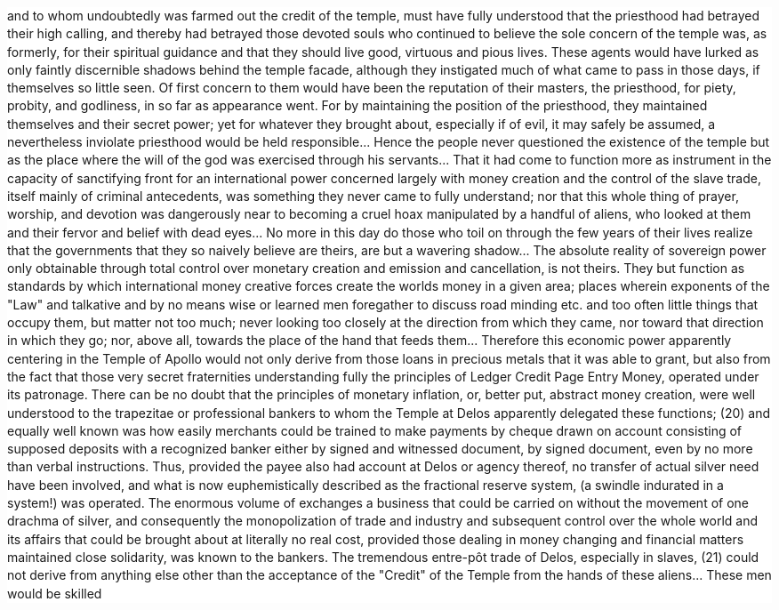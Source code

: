 and to whom undoubtedly was farmed out the credit of the temple, must have
fully understood that the priesthood had betrayed their high calling, and
thereby had betrayed those devoted souls who continued to believe the sole
concern of the temple was, as formerly, for their spiritual guidance and
that they should live good, virtuous and pious lives.
These agents would have lurked as only faintly discernible shadows behind
the temple facade, although they instigated much of what came to pass in
those days, if themselves so little seen.
Of first concern to them would
have been the reputation of their masters, the priesthood, for piety,
probity, and godliness, in so far as appearance went. For by maintaining the
position of the priesthood, they maintained themselves and their secret
power; yet for whatever they brought about, especially if of evil, it may
safely be assumed, a nevertheless inviolate priesthood would be held
responsible...
Hence the people never questioned the existence of the temple but as the
place where the will of the god was exercised through his servants...
That
it had come to function more as instrument in the capacity of sanctifying
front for an international power concerned largely with money creation and
the control of the slave trade, itself mainly of criminal antecedents, was
something they never came to fully understand; nor that this whole thing of
prayer, worship, and devotion was dangerously near to becoming a cruel hoax
manipulated by a handful of aliens, who looked at them and their fervor and
belief with dead eyes... No more in this day do those who toil on through
the few years of their lives realize that the governments that they so
naively believe are theirs, are but a wavering shadow...
The absolute
reality of sovereign power only obtainable through total control over
monetary creation and emission and cancellation, is not theirs.
They but
function as standards by which international money creative forces create
the worlds money in a given area; places wherein exponents of the "Law" and
talkative and by no means wise or learned men foregather to discuss road
minding etc. and too often little things that occupy them, but matter not
too much; never looking too closely at the direction from which they came,
nor toward that direction in which they go; nor, above all, towards the
place of the hand that feeds them...
Therefore this economic power apparently centering in the Temple of Apollo
would not only derive from those loans in precious metals that it was able
to grant, but also from the fact that those very secret fraternities
understanding fully the principles of Ledger Credit Page Entry Money,
operated under its patronage. There can be no doubt that the principles of
monetary inflation, or, better put, abstract money creation, were well
understood to the trapezitae or professional bankers to whom the Temple at
Delos apparently delegated these functions; (20) and equally well known was
how easily merchants could be trained to make payments by cheque drawn on
account consisting of supposed deposits with a recognized banker either by
signed and witnessed document, by signed document, even by no more than
verbal instructions.
Thus, provided the payee also had account at Delos or
agency thereof, no transfer of actual silver need have been involved, and
what is now euphemistically described as the fractional reserve system, (a
swindle indurated in a system!) was operated.
The enormous volume of
exchanges a business that could be carried on without the movement of one
drachma of silver, and consequently the monopolization of trade and industry
and subsequent control over the whole world and its affairs that could be
brought about at literally no real cost, provided those dealing in money
changing and financial matters maintained close solidarity, was known to the
bankers.
The tremendous entre-pôt trade of Delos, especially in slaves, (21) could
not derive from anything else other than the acceptance of the "Credit" of
the Temple from the hands of these aliens... These men would be skilled